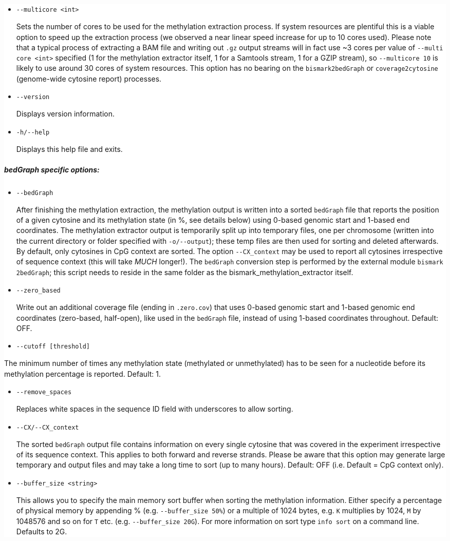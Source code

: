 - `--multicore <int>`

  Sets the number of cores to be used for the methylation extraction process. If system resources are plentiful this is a viable option to speed up the extraction process (we observed a near linear speed increase for up to 10 cores used). Please note that a typical process of extracting a BAM file and writing out `.gz` output streams will in fact use ~3 cores per value of `--multicore <int>` specified (1 for the methylation extractor itself, 1 for a Samtools stream, 1 for a GZIP stream), so `--multicore 10` is likely to use around 30 cores of system resources. This option has no bearing on the `bismark2bedGraph` or `coverage2cytosine` (genome-wide cytosine report) processes.

- `--version`

  Displays version information.

- `-h/--help`

  Displays this help file and exits.

##### bedGraph specific options:

- `--bedGraph`

  After finishing the methylation extraction, the methylation output is written into a sorted `bedGraph` file that reports the position of a given cytosine and its methylation state (in %, see details below) using 0-based genomic start and 1-based end coordinates. The methylation extractor output is temporarily split up into temporary files, one per chromosome (written into the current directory or folder specified with `-o/--output`); these temp files are then used for sorting and deleted afterwards. By default, only cytosines in CpG context are sorted. The option `--CX_context` may be used to report all cytosines irrespective of sequence context (this will take _MUCH_ longer!). The `bedGraph` conversion step is performed by the external module `bismark2bedGraph`; this script needs to reside in the same folder as the bismark_methylation_extractor itself.

- `--zero_based`

  Write out an additional coverage file (ending in `.zero.cov`) that uses 0-based genomic start and 1-based genomic end coordinates (zero-based, half-open), like used in the `bedGraph` file, instead of using 1-based coordinates throughout. Default: OFF.

- `--cutoff [threshold]`

The minimum number of times any methylation state (methylated or unmethylated) has to be seen for a nucleotide before its methylation percentage is reported. Default: 1.

- `--remove_spaces`

  Replaces white spaces in the sequence ID field with underscores to allow sorting.

- `--CX/--CX_context`

  The sorted `bedGraph` output file contains information on every single cytosine that was covered in the experiment irrespective of its sequence context. This applies to both forward and reverse strands. Please be aware that this option may generate large temporary and output files and may take a long time to sort (up to many hours). Default: OFF (i.e. Default = CpG context only).

- `--buffer_size <string>`

  This allows you to specify the main memory sort buffer when sorting the methylation information. Either specify a percentage of physical memory by appending % (e.g. `--buffer_size 50%`) or a multiple of 1024 bytes, e.g. `K` multiplies by 1024, `M` by 1048576 and so on for `T` etc. (e.g. `--buffer_size 20G`). For more information on sort type `info sort` on a command line. Defaults to 2G.

